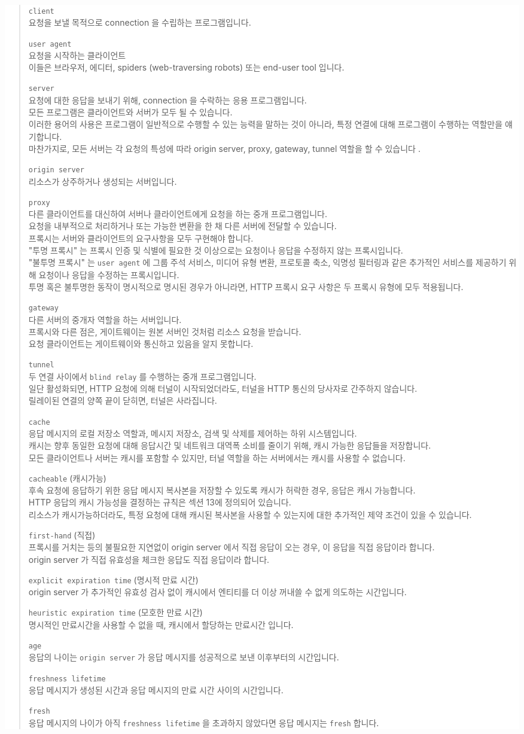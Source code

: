 > `client` <br>
> 요청을 보낼 목적으로 connection 을 수립하는 프로그램입니다. <br>
> 
> `user agent` <br>
> 요청을 시작하는 클라이언트 <br>
> 이들은 브라우저, 에디터, spiders (web-traversing robots) 또는 end-user tool 입니다.<br>
> 
> `server` <br>
> 요청에 대한 응답을 보내기 위해, connection 을 수락하는 응용 프로그램입니다.<br>
> 모든 프로그램은 클라이언트와 서버가 모두 될 수 있습니다.<br>
> 이러한 용어의 사용은 프로그램이 일반적으로 수행할 수 있는 능력을 말하는 것이 아니라, 특정 연결에 대해 프로그램이 수행하는 역할만을 얘기합니다.<br>
> 마찬가지로, 모든 서버는 각 요청의 특성에 따라 origin server, proxy, gateway, tunnel 역할을 할 수 있습니다 .<br>
>
> `origin server` <br>
> 리소스가 상주하거나 생성되는 서버입니다.<br>
> 
> `proxy` <br>
> 다른 클라이언트를 대신하여 서버나 클라이언트에게 요청을 하는 중개 프로그램입니다.<br>
> 요청을 내부적으로 처리하거나 또는 가능한 변환을 한 채 다른 서버에 전달할 수 있습니다. <br>
> 프록시는 서버와 클라이언트의 요구사항을 모두 구현해야 합니다.<br>
> "투명 프록시" 는 프록시 인증 및 식별에 필요한 것 이상으로는 요청이나 응답을 수정하지 않는 프록시입니다.<br>
> "불투명 프록시" 는 `user agent` 에 그룹 주석 서비스, 미디어 유형 변환, 프로토콜 축소, 익명성 필터링과 같은
> 추가적인 서비스를 제공하기 위해 요청이나 응답을 수정하는 프록시입니다. <br>
> 투명 혹은 불투명한 동작이 명시적으로 명시된 경우가 아니라면, HTTP 프록시 요구 사항은 두 프록시 유형에 모두 적용됩니다. <br>
>
> `gateway`<br>
> 다른 서버의 중개자 역할을 하는 서버입니다. <br>
> 프록시와 다른 점은, 게이트웨이는 원본 서버인 것처럼 리소스 요청을 받습니다.<br>
> 요청 클라이언트는 게이트웨이와 통신하고 있음을 알지 못합니다. <br>
>
> `tunnel`<br>
> 두 연결 사이에서 `blind relay` 를 수행하는 중개 프로그램입니다. <br>
> 일단 활성화되면, HTTP 요청에 의해 터널이 시작되었더라도, 터널을 HTTP 통신의 당사자로 간주하지 않습니다. <br>
> 릴레이된 연결의 양쪽 끝이 닫히면, 터널은 사라집니다. <br>
> 
> `cache` <br>
> 응답 메시지의 로컬 저장소 역할과, 메시지 저장소, 검색 및 삭제를 제어하는 하위 시스템입니다. <br>
> 캐시는 향후 동일한 요청에 대해 응답시간 및 네트워크 대역폭 소비를 줄이기 위해, 캐시 가능한 응답들을 저장합니다. <br>
> 모든 클라이언트나 서버는 캐시를 포함할 수 있지만, 터널 역할을 하는 서버에서는 캐시를 사용할 수 없습니다. <br>
>
> `cacheable` (캐시가능)<br>
>  후속 요청에 응답하기 위한 응답 메시지 복사본을 저장할 수 있도록 캐시가 허락한 경우, 응답은 캐시 가능합니다. <br>
> HTTP 응답의 캐시 가능성을 결정하는 규칙은 섹션 13에 정의되어 있습니다. <br>
> 리소스가 캐시가능하더라도, 특정 요청에 대해 캐시된 복사본을 사용할 수 있는지에 대한 추가적인 제약 조건이 있을 수 있습니다. <br>
> 
> `first-hand` (직접) <br>
> 프록시를 거치는 등의 불필요한 지연없이 origin server 에서 직접 응답이 오는 경우, 이 응답을 직접 응답이라 합니다. <br>
> origin server 가 직접 유효성을 체크한 응답도 직접 응답이라 합니다. <br>
>
> `explicit expiration time` (명시적 만료 시간)<br>
> origin server 가 추가적인 유효성 검사 없이 캐시에서 엔티티를 더 이상 꺼내쓸 수 없게 의도하는 시간입니다. <br>
>
> `heuristic expiration time` (모호한 만료 시간)<br>
> 명시적인 만료시간을 사용할 수 없을 때, 캐시에서 할당하는 만료시간 입니다. <br>
> 
> `age` <br>
> 응답의 나이는 `origin server` 가 응답 메시지를 성공적으로 보낸 이후부터의 시간입니다.<br> 
> 
> `freshness lifetime`<br>
> 응답 메시지가 생성된 시간과 응답 메시지의 만료 시간 사이의 시간입니다. <br>
> 
> `fresh`<br>
> 응답 메시지의 나이가 아직 `freshness lifetime` 을 초과하지 않았다면 응답 메시지는 `fresh` 합니다. <br>
> 